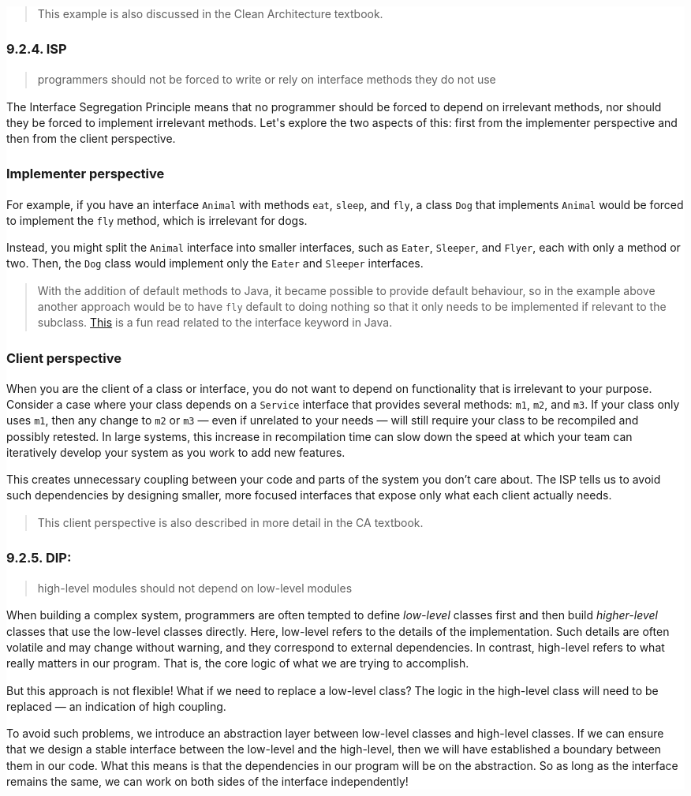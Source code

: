 > This example is also discussed in the Clean Architecture textbook.

### 9.2.4. ISP

> programmers should not be forced to write or rely on interface methods they do not use

The Interface Segregation Principle means that no programmer should be forced to depend on irrelevant methods, nor should they be forced to implement irrelevant methods. Let's explore the two aspects of this: first from the implementer perspective and then from the client perspective.

### Implementer perspective

For example, if you have an interface `Animal` with methods `eat`, `sleep`, and `fly`, a class `Dog` that implements `Animal` would be forced to implement the `fly` method, which is irrelevant for dogs.

Instead, you might split the `Animal` interface into smaller interfaces, such as `Eater`, `Sleeper`, and `Flyer`, each with only a method or two. Then, the `Dog` class would implement only the `Eater` and `Sleeper` interfaces.

> With the addition of default methods to Java, it became possible to provide default behaviour, so in the example above another approach would be to have `fly` default to doing nothing so that it only needs to be implemented if relevant to the subclass. [This](http://blog.cleancoder.com/uncle-bob/2015/01/08/InterfaceConsideredHarmful.html) is a fun read related to the interface keyword in Java.

### Client perspective

When you are the client of a class or interface, you do not want to depend on functionality that is irrelevant to your purpose. Consider a case where your class depends on a `Service` interface that provides several methods: `m1`, `m2`, and `m3`. If your class only uses `m1`, then any change to `m2` or `m3` — even if unrelated to your needs — will still require your class to be recompiled and possibly retested. In large systems, this increase in recompilation time can slow down the speed at which your team can iteratively develop your system as you work to add new features.

This creates unnecessary coupling between your code and parts of the system you don’t care about. The ISP tells us to avoid such dependencies by designing smaller, more focused interfaces that expose only what each client actually needs.

> This client perspective is also described in more detail in the CA textbook.

### 9.2.5. DIP:

> high-level modules should not depend on low-level modules

When building a complex system, programmers are often tempted to define _low-level_ classes first and then build _higher-level_ classes that use the low-level classes directly. Here, low-level refers to the details of the implementation. Such details are often volatile and may change without warning, and they correspond to external dependencies. In contrast, high-level refers to what really matters in our program. That is, the core logic of what we are trying to accomplish.

But this approach is not flexible! What if we need to replace a low-level class? The logic in the high-level class will need to be replaced — an indication of high coupling.

To avoid such problems, we introduce an abstraction layer between low-level classes and high-level classes. If we can ensure that we design a stable interface between the low-level and the high-level, then we will have established a boundary between them in our code. What this means is that the dependencies in our program will be on the abstraction. So as long as the interface remains the same, we can work on both sides of the interface independently!
